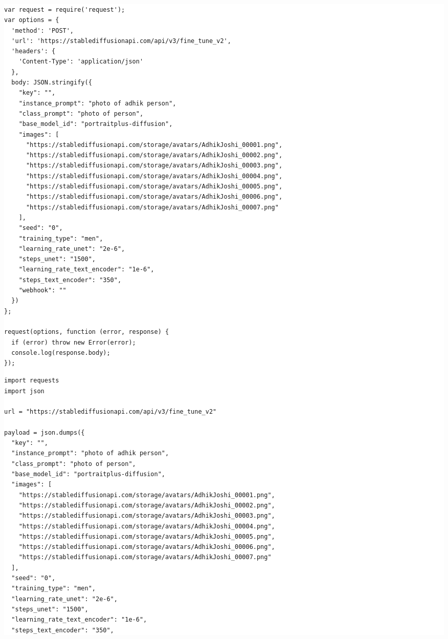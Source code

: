 ```
var request = require('request');  
var options = {  
  'method': 'POST',  
  'url': 'https://stablediffusionapi.com/api/v3/fine_tune_v2',  
  'headers': {  
    'Content-Type': 'application/json'  
  },  
  body: JSON.stringify({  
    "key": "",  
    "instance_prompt": "photo of adhik person",  
    "class_prompt": "photo of person",  
    "base_model_id": "portraitplus-diffusion",  
    "images": [  
      "https://stablediffusionapi.com/storage/avatars/AdhikJoshi_00001.png",  
      "https://stablediffusionapi.com/storage/avatars/AdhikJoshi_00002.png",  
      "https://stablediffusionapi.com/storage/avatars/AdhikJoshi_00003.png",  
      "https://stablediffusionapi.com/storage/avatars/AdhikJoshi_00004.png",  
      "https://stablediffusionapi.com/storage/avatars/AdhikJoshi_00005.png",  
      "https://stablediffusionapi.com/storage/avatars/AdhikJoshi_00006.png",  
      "https://stablediffusionapi.com/storage/avatars/AdhikJoshi_00007.png"  
    ],  
    "seed": "0",  
    "training_type": "men",  
    "learning_rate_unet": "2e-6",  
    "steps_unet": "1500",  
    "learning_rate_text_encoder": "1e-6",  
    "steps_text_encoder": "350",  
    "webhook": ""  
  })  
};  
  
request(options, function (error, response) {  
  if (error) throw new Error(error);  
  console.log(response.body);  
});  

```

```
import requests  
import json  
  
url = "https://stablediffusionapi.com/api/v3/fine_tune_v2"  
  
payload = json.dumps({  
  "key": "",  
  "instance_prompt": "photo of adhik person",  
  "class_prompt": "photo of person",  
  "base_model_id": "portraitplus-diffusion",  
  "images": [  
    "https://stablediffusionapi.com/storage/avatars/AdhikJoshi_00001.png",  
    "https://stablediffusionapi.com/storage/avatars/AdhikJoshi_00002.png",  
    "https://stablediffusionapi.com/storage/avatars/AdhikJoshi_00003.png",  
    "https://stablediffusionapi.com/storage/avatars/AdhikJoshi_00004.png",  
    "https://stablediffusionapi.com/storage/avatars/AdhikJoshi_00005.png",  
    "https://stablediffusionapi.com/storage/avatars/AdhikJoshi_00006.png",  
    "https://stablediffusionapi.com/storage/avatars/AdhikJoshi_00007.png"  
  ],  
  "seed": "0",  
  "training_type": "men",  
  "learning_rate_unet": "2e-6",  
  "steps_unet": "1500",  
  "learning_rate_text_encoder": "1e-6",  
  "steps_text_encoder": "350",  
```
